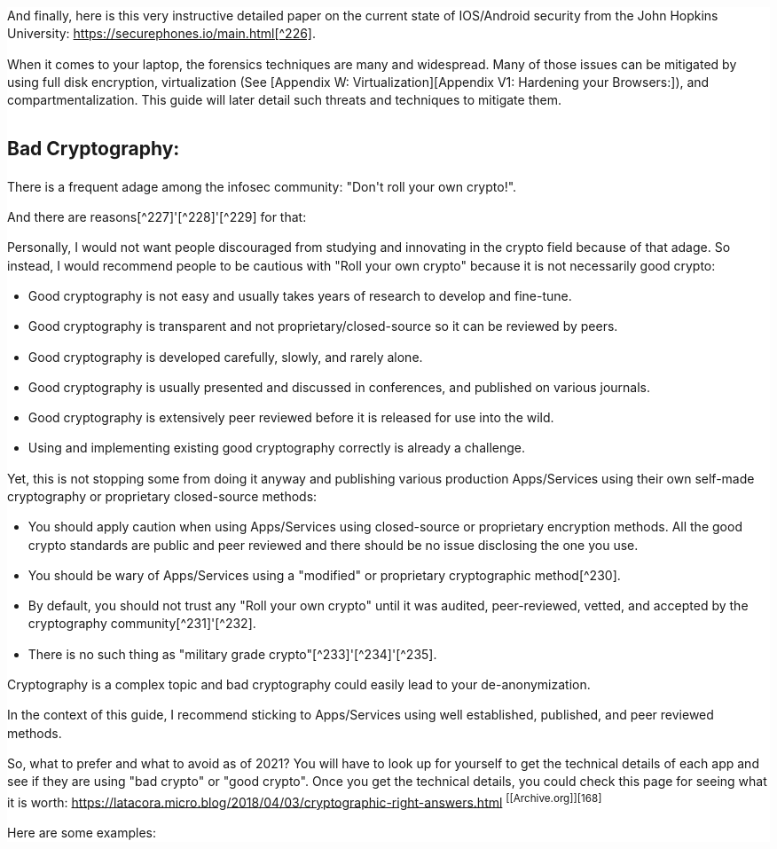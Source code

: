 And finally, here is this very instructive detailed paper on the current state of IOS/Android security from the John Hopkins University: https://securephones.io/main.html[^226].

When it comes to your laptop, the forensics techniques are many and widespread. Many of those issues can be mitigated by using full disk encryption, virtualization (See [Appendix W: Virtualization][Appendix V1: Hardening your Browsers:]), and compartmentalization. This guide will later detail such threats and techniques to mitigate them.

## Bad Cryptography:

There is a frequent adage among the infosec community: "Don't roll your own crypto!".

And there are reasons[^227]'[^228]'[^229] for that:

Personally, I would not want people discouraged from studying and innovating in the crypto field because of that adage. So instead, I would recommend people to be cautious with "Roll your own crypto" because it is not necessarily good crypto:

-   Good cryptography is not easy and usually takes years of research to develop and fine-tune.

-   Good cryptography is transparent and not proprietary/closed-source so it can be reviewed by peers.

-   Good cryptography is developed carefully, slowly, and rarely alone.

-   Good cryptography is usually presented and discussed in conferences, and published on various journals.

-   Good cryptography is extensively peer reviewed before it is released for use into the wild.

-   Using and implementing existing good cryptography correctly is already a challenge.

Yet, this is not stopping some from doing it anyway and publishing various production Apps/Services using their own self-made cryptography or proprietary closed-source methods:

-   You should apply caution when using Apps/Services using closed-source or proprietary encryption methods. All the good crypto standards are public and peer reviewed and there should be no issue disclosing the one you use.

-   You should be wary of Apps/Services using a "modified" or proprietary cryptographic method[^230].

-   By default, you should not trust any "Roll your own crypto" until it was audited, peer-reviewed, vetted, and accepted by the cryptography community[^231]'[^232].

-   There is no such thing as "military grade crypto"[^233]'[^234]'[^235].

Cryptography is a complex topic and bad cryptography could easily lead to your de-anonymization.

In the context of this guide, I recommend sticking to Apps/Services using well established, published, and peer reviewed methods.

So, what to prefer and what to avoid as of 2021? You will have to look up for yourself to get the technical details of each app and see if they are using "bad crypto" or "good crypto". Once you get the technical details, you could check this page for seeing what it is worth: <https://latacora.micro.blog/2018/04/03/cryptographic-right-answers.html> <sup>[[Archive.org]][168]</sup>

Here are some examples:
